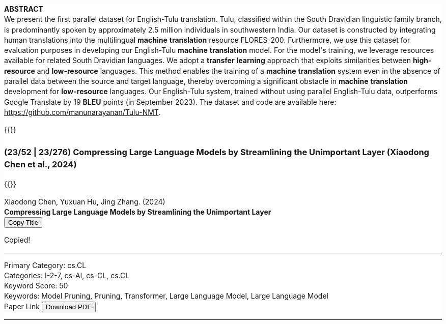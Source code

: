 

**ABSTRACT**  
We present the first parallel dataset for English-Tulu translation. Tulu, classified within the South Dravidian linguistic family branch, is predominantly spoken by approximately 2.5 million individuals in southwestern India. Our dataset is constructed by integrating human translations into the multilingual <b>machine</b> <b>translation</b> resource FLORES-200. Furthermore, we use this dataset for evaluation purposes in developing our English-Tulu <b>machine</b> <b>translation</b> model. For the model's training, we leverage resources available for related South Dravidian languages. We adopt a <b>transfer</b> <b>learning</b> approach that exploits similarities between <b>high-resource</b> and <b>low-resource</b> languages. This method enables the training of a <b>machine</b> <b>translation</b> system even in the absence of parallel data between the source and target language, thereby overcoming a significant obstacle in <b>machine</b> <b>translation</b> development for <b>low-resource</b> languages. Our English-Tulu system, trained without using parallel English-Tulu data, outperforms Google Translate by 19 <b>BLEU</b> points (in September 2023). The dataset and code are available here: https://github.com/manunarayanan/Tulu-NMT.

{{</citation>}}


### (23/52 | 23/276) Compressing Large Language Models by Streamlining the Unimportant Layer (Xiaodong Chen et al., 2024)

{{<citation>}}

Xiaodong Chen, Yuxuan Hu, Jing Zhang. (2024)  
**Compressing Large Language Models by Streamlining the Unimportant Layer**
<br/>
<button class="copy-to-clipboard" title="Compressing Large Language Models by Streamlining the Unimportant Layer" index=23>
  <span class="copy-to-clipboard-item">Copy Title<span>
</button>
<div class="toast toast-copied toast-index-23 align-items-center text-bg-secondary border-0 position-absolute top-0 end-0" role="alert" aria-live="assertive" aria-atomic="true">
  <div class="d-flex">
    <div class="toast-body">
      Copied!
    </div>
  </div>
</div>

---
Primary Category: cs.CL  
Categories: I-2-7, cs-AI, cs-CL, cs.CL  
Keyword Score: 50  
Keywords: Model Pruning, Pruning, Transformer, Large Language Model, Large Language Model  
<a type="button" class="btn btn-outline-primary" href="http://arxiv.org/abs/2403.19135v2" target="_blank" >Paper Link</a>
<button type="button" class="btn btn-outline-primary download-pdf" url="https://arxiv.org/pdf/2403.19135v2.pdf" filename="2403.19135v2.pdf">Download PDF</button>

---
